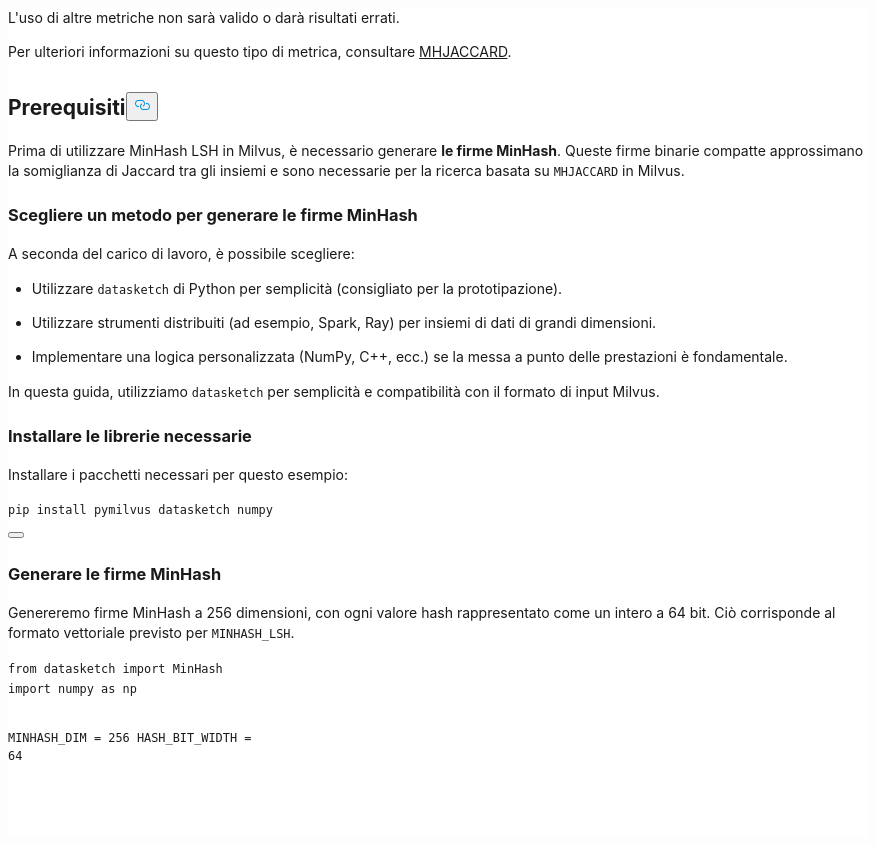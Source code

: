 </ul>
<p>L'uso di altre metriche non sarà valido o darà risultati errati.</p>
<p>Per ulteriori informazioni su questo tipo di metrica, consultare <a href="/docs/it/metric.md#MHJACCARD">MHJACCARD</a>.</p>
<h2 id="Prerequisites" class="common-anchor-header">Prerequisiti<button data-href="#Prerequisites" class="anchor-icon" translate="no">
      <svg translate="no"
        aria-hidden="true"
        focusable="false"
        height="20"
        version="1.1"
        viewBox="0 0 16 16"
        width="16"
      >
        <path
          fill="#0092E4"
          fill-rule="evenodd"
          d="M4 9h1v1H4c-1.5 0-3-1.69-3-3.5S2.55 3 4 3h4c1.45 0 3 1.69 3 3.5 0 1.41-.91 2.72-2 3.25V8.59c.58-.45 1-1.27 1-2.09C10 5.22 8.98 4 8 4H4c-.98 0-2 1.22-2 2.5S3 9 4 9zm9-3h-1v1h1c1 0 2 1.22 2 2.5S13.98 12 13 12H9c-.98 0-2-1.22-2-2.5 0-.83.42-1.64 1-2.09V6.25c-1.09.53-2 1.84-2 3.25C6 11.31 7.55 13 9 13h4c1.45 0 3-1.69 3-3.5S14.5 6 13 6z"
        ></path>
      </svg>
    </button></h2><p>Prima di utilizzare MinHash LSH in Milvus, è necessario generare <strong>le firme MinHash</strong>. Queste firme binarie compatte approssimano la somiglianza di Jaccard tra gli insiemi e sono necessarie per la ricerca basata su <code translate="no">MHJACCARD</code> in Milvus.</p>
<h3 id="Choose-a-method-to-generate-MinHash-signatures" class="common-anchor-header">Scegliere un metodo per generare le firme MinHash</h3><p>A seconda del carico di lavoro, è possibile scegliere:</p>
<ul>
<li><p>Utilizzare <code translate="no">datasketch</code> di Python per semplicità (consigliato per la prototipazione).</p></li>
<li><p>Utilizzare strumenti distribuiti (ad esempio, Spark, Ray) per insiemi di dati di grandi dimensioni.</p></li>
<li><p>Implementare una logica personalizzata (NumPy, C++, ecc.) se la messa a punto delle prestazioni è fondamentale.</p></li>
</ul>
<p>In questa guida, utilizziamo <code translate="no">datasketch</code> per semplicità e compatibilità con il formato di input Milvus.</p>
<h3 id="Install-required-libraries" class="common-anchor-header">Installare le librerie necessarie</h3><p>Installare i pacchetti necessari per questo esempio:</p>
<pre><code translate="no" class="language-bash">pip install pymilvus datasketch numpy
<button class="copy-code-btn"></button></code></pre>
<h3 id="Generate-MinHash-signatures" class="common-anchor-header">Generare le firme MinHash</h3><p>Genereremo firme MinHash a 256 dimensioni, con ogni valore hash rappresentato come un intero a 64 bit. Ciò corrisponde al formato vettoriale previsto per <code translate="no">MINHASH_LSH</code>.</p>
<pre><code translate="no" class="language-python"><span class="hljs-keyword">from</span> datasketch <span class="hljs-keyword">import</span> MinHash
<span class="hljs-keyword">import</span> numpy <span class="hljs-keyword">as</span> np

MINHASH_DIM = <span class="hljs-number">256</span>
HASH_BIT_WIDTH = <span class="hljs-number">64</span>
